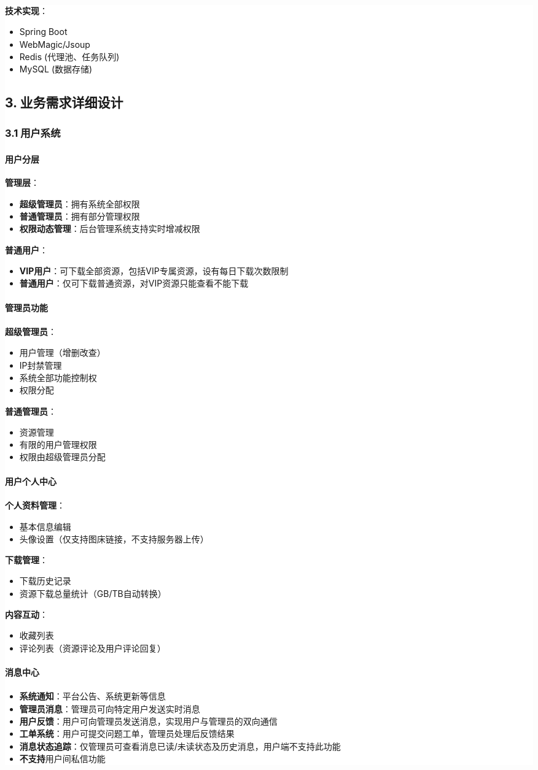 **技术实现**：
- Spring Boot
- WebMagic/Jsoup
- Redis (代理池、任务队列)
- MySQL (数据存储)

## 3. 业务需求详细设计

### 3.1 用户系统

#### 用户分层

**管理层**：
- **超级管理员**：拥有系统全部权限
- **普通管理员**：拥有部分管理权限
- **权限动态管理**：后台管理系统支持实时增减权限

**普通用户**：
- **VIP用户**：可下载全部资源，包括VIP专属资源，设有每日下载次数限制
- **普通用户**：仅可下载普通资源，对VIP资源只能查看不能下载

#### 管理员功能

**超级管理员**：
- 用户管理（增删改查）
- IP封禁管理
- 系统全部功能控制权
- 权限分配

**普通管理员**：
- 资源管理
- 有限的用户管理权限
- 权限由超级管理员分配

#### 用户个人中心

**个人资料管理**：
- 基本信息编辑
- 头像设置（仅支持图床链接，不支持服务器上传）

**下载管理**：
- 下载历史记录
- 资源下载总量统计（GB/TB自动转换）

**内容互动**：
- 收藏列表
- 评论列表（资源评论及用户评论回复）

#### 消息中心

- **系统通知**：平台公告、系统更新等信息
- **管理员消息**：管理员可向特定用户发送实时消息
- **用户反馈**：用户可向管理员发送消息，实现用户与管理员的双向通信
- **工单系统**：用户可提交问题工单，管理员处理后反馈结果
- **消息状态追踪**：仅管理员可查看消息已读/未读状态及历史消息，用户端不支持此功能
- **不支持**用户间私信功能
